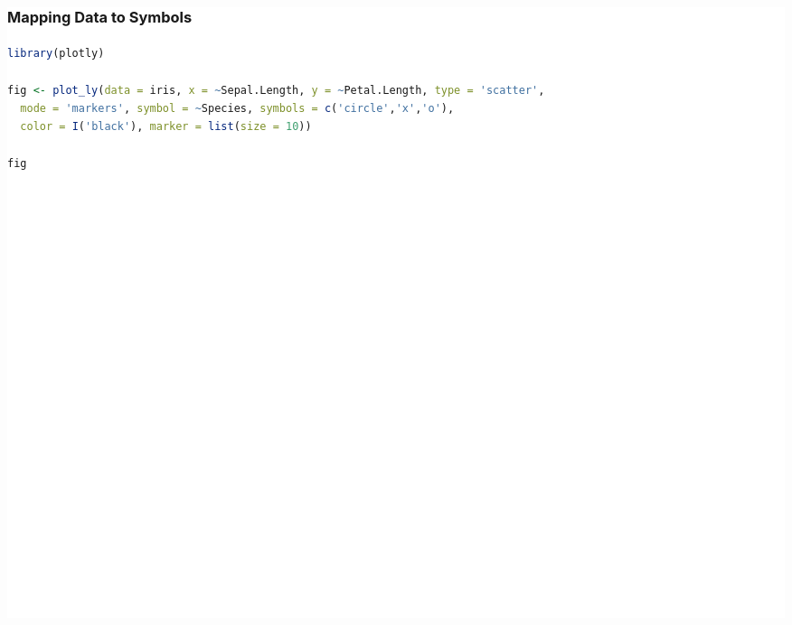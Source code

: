 <script type="application/json" data-for="htmlwidget-a661ad145e68a5ce00c5">{"x":{"visdat":{"3e61c81721":["function () ","plotlyVisDat"]},"cur_data":"3e61c81721","attrs":{"3e61c81721":{"x":{},"y":{},"color":{},"colors":["red","blue","green"],"alpha_stroke":1,"sizes":[10,100],"spans":[1,20]}},"layout":{"margin":{"b":40,"l":60,"t":25,"r":10},"xaxis":{"domain":[0,1],"automargin":true,"title":"Sepal.Length"},"yaxis":{"domain":[0,1],"automargin":true,"title":"Petal.Length"},"hovermode":"closest","showlegend":true},"source":"A","config":{"showSendToCloud":false},"data":[{"x":[5.1,4.9,4.7,4.6,5,5.4,4.6,5,4.4,4.9,5.4,4.8,4.8,4.3,5.8,5.7,5.4,5.1,5.7,5.1,5.4,5.1,4.6,5.1,4.8,5,5,5.2,5.2,4.7,4.8,5.4,5.2,5.5,4.9,5,5.5,4.9,4.4,5.1,5,4.5,4.4,5,5.1,4.8,5.1,4.6,5.3,5],"y":[1.4,1.4,1.3,1.5,1.4,1.7,1.4,1.5,1.4,1.5,1.5,1.6,1.4,1.1,1.2,1.5,1.3,1.4,1.7,1.5,1.7,1.5,1,1.7,1.9,1.6,1.6,1.5,1.4,1.6,1.6,1.5,1.5,1.4,1.5,1.2,1.3,1.4,1.3,1.5,1.3,1.3,1.3,1.6,1.9,1.4,1.6,1.4,1.5,1.4],"type":"scatter","mode":"markers","name":"setosa","marker":{"color":"rgba(0,0,255,1)","line":{"color":"rgba(0,0,255,1)"}},"textfont":{"color":"rgba(0,0,255,1)"},"error_y":{"color":"rgba(0,0,255,1)"},"error_x":{"color":"rgba(0,0,255,1)"},"line":{"color":"rgba(0,0,255,1)"},"xaxis":"x","yaxis":"y","frame":null},{"x":[7,6.4,6.9,5.5,6.5,5.7,6.3,4.9,6.6,5.2,5,5.9,6,6.1,5.6,6.7,5.6,5.8,6.2,5.6,5.9,6.1,6.3,6.1,6.4,6.6,6.8,6.7,6,5.7,5.5,5.5,5.8,6,5.4,6,6.7,6.3,5.6,5.5,5.5,6.1,5.8,5,5.6,5.7,5.7,6.2,5.1,5.7],"y":[4.7,4.5,4.9,4,4.6,4.5,4.7,3.3,4.6,3.9,3.5,4.2,4,4.7,3.6,4.4,4.5,4.1,4.5,3.9,4.8,4,4.9,4.7,4.3,4.4,4.8,5,4.5,3.5,3.8,3.7,3.9,5.1,4.5,4.5,4.7,4.4,4.1,4,4.4,4.6,4,3.3,4.2,4.2,4.2,4.3,3,4.1],"type":"scatter","mode":"markers","name":"versicolor","marker":{"color":"rgba(0,255,0,1)","line":{"color":"rgba(0,255,0,1)"}},"textfont":{"color":"rgba(0,255,0,1)"},"error_y":{"color":"rgba(0,255,0,1)"},"error_x":{"color":"rgba(0,255,0,1)"},"line":{"color":"rgba(0,255,0,1)"},"xaxis":"x","yaxis":"y","frame":null},{"x":[6.3,5.8,7.1,6.3,6.5,7.6,4.9,7.3,6.7,7.2,6.5,6.4,6.8,5.7,5.8,6.4,6.5,7.7,7.7,6,6.9,5.6,7.7,6.3,6.7,7.2,6.2,6.1,6.4,7.2,7.4,7.9,6.4,6.3,6.1,7.7,6.3,6.4,6,6.9,6.7,6.9,5.8,6.8,6.7,6.7,6.3,6.5,6.2,5.9],"y":[6,5.1,5.9,5.6,5.8,6.6,4.5,6.3,5.8,6.1,5.1,5.3,5.5,5,5.1,5.3,5.5,6.7,6.9,5,5.7,4.9,6.7,4.9,5.7,6,4.8,4.9,5.6,5.8,6.1,6.4,5.6,5.1,5.6,6.1,5.6,5.5,4.8,5.4,5.6,5.1,5.1,5.9,5.7,5.2,5,5.2,5.4,5.1],"type":"scatter","mode":"markers","name":"virginica","marker":{"color":"rgba(255,0,0,1)","line":{"color":"rgba(255,0,0,1)"}},"textfont":{"color":"rgba(255,0,0,1)"},"error_y":{"color":"rgba(255,0,0,1)"},"error_x":{"color":"rgba(255,0,0,1)"},"line":{"color":"rgba(255,0,0,1)"},"xaxis":"x","yaxis":"y","frame":null}],"highlight":{"on":"plotly_click","persistent":false,"dynamic":false,"selectize":false,"opacityDim":0.2,"selected":{"opacity":1},"debounce":0},"shinyEvents":["plotly_hover","plotly_click","plotly_selected","plotly_relayout","plotly_brushed","plotly_brushing","plotly_clickannotation","plotly_doubleclick","plotly_deselect","plotly_afterplot","plotly_sunburstclick"],"base_url":"https://plot.ly"},"evals":[],"jsHooks":[]}</script>

### Mapping Data to Symbols


```r
library(plotly)

fig <- plot_ly(data = iris, x = ~Sepal.Length, y = ~Petal.Length, type = 'scatter',
  mode = 'markers', symbol = ~Species, symbols = c('circle','x','o'),
  color = I('black'), marker = list(size = 10))

fig
```

<div id="htmlwidget-8fabf859183ce9cbc2e4" style="width:672px;height:480px;" class="plotly html-widget"></div>